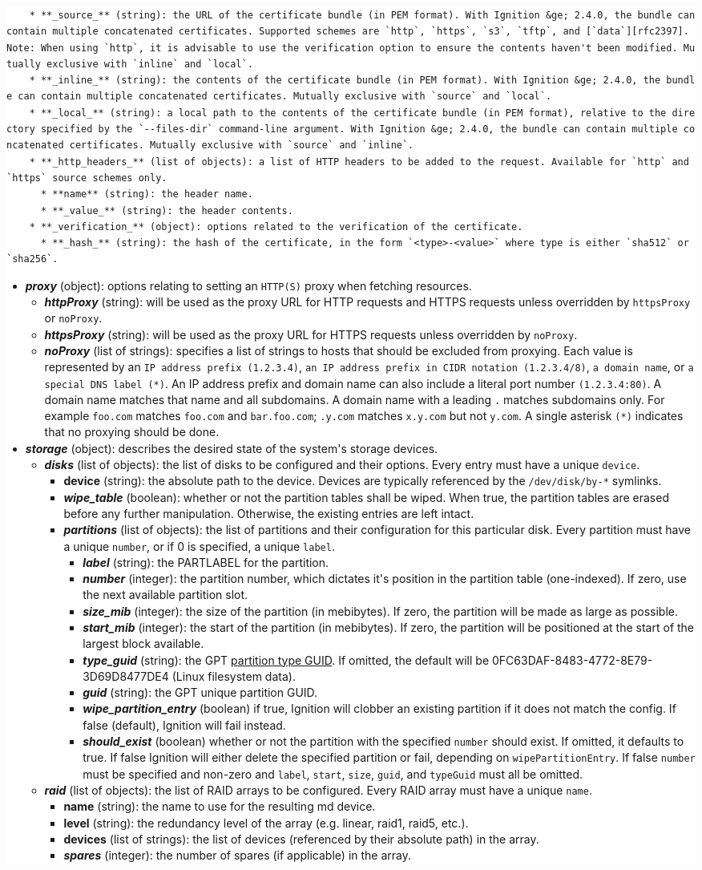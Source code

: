         * **_source_** (string): the URL of the certificate bundle (in PEM format). With Ignition &ge; 2.4.0, the bundle can contain multiple concatenated certificates. Supported schemes are `http`, `https`, `s3`, `tftp`, and [`data`][rfc2397]. Note: When using `http`, it is advisable to use the verification option to ensure the contents haven't been modified. Mutually exclusive with `inline` and `local`.
        * **_inline_** (string): the contents of the certificate bundle (in PEM format). With Ignition &ge; 2.4.0, the bundle can contain multiple concatenated certificates. Mutually exclusive with `source` and `local`.
        * **_local_** (string): a local path to the contents of the certificate bundle (in PEM format), relative to the directory specified by the `--files-dir` command-line argument. With Ignition &ge; 2.4.0, the bundle can contain multiple concatenated certificates. Mutually exclusive with `source` and `inline`.
        * **_http_headers_** (list of objects): a list of HTTP headers to be added to the request. Available for `http` and `https` source schemes only.
          * **name** (string): the header name.
          * **_value_** (string): the header contents.
        * **_verification_** (object): options related to the verification of the certificate.
          * **_hash_** (string): the hash of the certificate, in the form `<type>-<value>` where type is either `sha512` or `sha256`.
  * **_proxy_** (object): options relating to setting an `HTTP(S)` proxy when fetching resources.
    * **_httpProxy_** (string): will be used as the proxy URL for HTTP requests and HTTPS requests unless overridden by `httpsProxy` or `noProxy`.
    * **_httpsProxy_** (string): will be used as the proxy URL for HTTPS requests unless overridden by `noProxy`.
    * **_noProxy_** (list of strings): specifies a list of strings to hosts that should be excluded from proxying. Each value is represented by an `IP address prefix (1.2.3.4)`, `an IP address prefix in CIDR notation (1.2.3.4/8)`, `a domain name`, or `a special DNS label (*)`. An IP address prefix and domain name can also include a literal port number `(1.2.3.4:80)`. A domain name matches that name and all subdomains. A domain name with a leading `.` matches subdomains only. For example `foo.com` matches `foo.com` and `bar.foo.com`; `.y.com` matches `x.y.com` but not `y.com`. A single asterisk `(*)` indicates that no proxying should be done.
* **_storage_** (object): describes the desired state of the system's storage devices.
  * **_disks_** (list of objects): the list of disks to be configured and their options. Every entry must have a unique `device`.
    * **device** (string): the absolute path to the device. Devices are typically referenced by the `/dev/disk/by-*` symlinks.
    * **_wipe_table_** (boolean): whether or not the partition tables shall be wiped. When true, the partition tables are erased before any further manipulation. Otherwise, the existing entries are left intact.
    * **_partitions_** (list of objects): the list of partitions and their configuration for this particular disk. Every partition must have a unique `number`, or if 0 is specified, a unique `label`.
      * **_label_** (string): the PARTLABEL for the partition.
      * **_number_** (integer): the partition number, which dictates it's position in the partition table (one-indexed). If zero, use the next available partition slot.
      * **_size_mib_** (integer): the size of the partition (in mebibytes). If zero, the partition will be made as large as possible.
      * **_start_mib_** (integer): the start of the partition (in mebibytes). If zero, the partition will be positioned at the start of the largest block available.
      * **_type_guid_** (string): the GPT [partition type GUID][part-types]. If omitted, the default will be 0FC63DAF-8483-4772-8E79-3D69D8477DE4 (Linux filesystem data).
      * **_guid_** (string): the GPT unique partition GUID.
      * **_wipe_partition_entry_** (boolean) if true, Ignition will clobber an existing partition if it does not match the config. If false (default), Ignition will fail instead.
      * **_should_exist_** (boolean) whether or not the partition with the specified `number` should exist. If omitted, it defaults to true. If false Ignition will either delete the specified partition or fail, depending on `wipePartitionEntry`. If false `number` must be specified and non-zero and `label`, `start`, `size`, `guid`, and `typeGuid` must all be omitted.
  * **_raid_** (list of objects): the list of RAID arrays to be configured. Every RAID array must have a unique `name`.
    * **name** (string): the name to use for the resulting md device.
    * **level** (string): the redundancy level of the array (e.g. linear, raid1, raid5, etc.).
    * **devices** (list of strings): the list of devices (referenced by their absolute path) in the array.
    * **_spares_** (integer): the number of spares (if applicable) in the array.

[part-types]: http://en.wikipedia.org/wiki/GUID_Partition_Table#Partition_type_GUIDs
[rfc2397]: https://tools.ietf.org/html/rfc2397
[systemd-escape]: https://www.freedesktop.org/software/systemd/man/systemd-escape.html